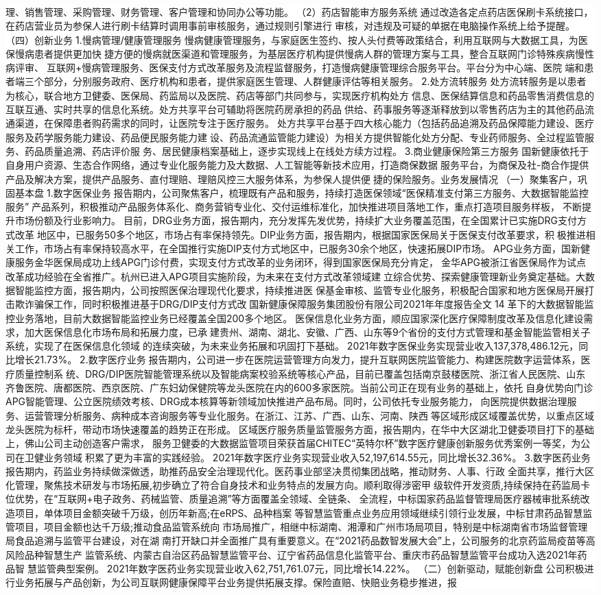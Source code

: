 理、销售管理、采购管理、财务管理、客户管理和协同办公等功能。
（2）药店智能审方服务系统
通过改造各定点药店医保刷卡系统接口，在药店营业员为参保人进行刷卡结算时调用事前审核服务，通过规则引擎进行
审核，对违规及可疑的单据在电脑操作系统上给予提醒。
（四）创新业务
1.慢病管理/健康管理服务
慢病健康管理服务，与家庭医生签约、按人头付费等政策结合，利用互联网与大数据工具，为医保慢病患者提供更加快
捷方便的慢病就医渠道和管理服务，为基层医疗机构提供慢病人群的管理方案与工具，整合互联网门诊特殊疾病慢性病评审、
互联网+慢病管理服务、医保支付方式改革服务及流程监督服务，打造慢病健康管理综合服务平台。平台分为中心端、医院
端和患者端三个部分，分别服务政府、医疗机构和患者，提供家庭医生管理、人群健康评估等相关服务。
2.处方流转服务
处方流转服务是以患者为核心，联合地方卫健委、医保局、药监局以及医院、药店等部门共同参与，实现医疗机构处方
信息、医保结算信息和药品零售消费信息的互联互通、实时共享的信息化系统。处方共享平台可辅助将医院药房承担的药品
供给、药事服务等逐渐释放到以零售药店为主的其他药品流通渠道，在保障患者购药需求的同时，让医院专注于医疗服务。
处方共享平台基于四大核心能力（包括药品追溯及药品保障能力建设、医疗服务及药学服务能力建设、药品便民服务能力建
设、药品流通监管能力建设）为相关方提供智能化处方分配、专业药师服务、全过程监管服务、药品质量追溯、药店评价服
务、居民健康档案基础上，逐步实现线上在线处方续方过程。
3.商业健康保险第三方服务
国新健康依托于自身用户资源、生态合作网络，通过专业化服务能力及大数据、人工智能等新技术应用，打造商保数据
服务平台，为商保及社-商合作提供产品及解决方案，提供产品服务、直付理赔、理赔风控三大服务体系，为参保人提供便
捷的保险服务。业务发展情况
（一）聚集客户，巩固基本盘
1.数字医保业务
报告期内，公司聚焦客户，梳理既有产品和服务，持续打造医保领域“医保精准支付第三方服务、大数据智能监控服务”
产品系列，积极推动产品服务体系化、商务营销专业化、交付运维标准化，加快推进项目落地工作，重点打造项目服务样板，
不断提升市场份额及行业影响力。
目前，DRG业务方面，报告期内，充分发挥先发优势，持续扩大业务覆盖范围，在全国累计已实施DRG支付方式改革
地区中，已服务50多个地区，市场占有率保持领先。DIP业务方面，报告期内，根据国家医保局关于医保支付改革要求，积
极推进相关工作，市场占有率保持较高水平，在全国推行实施DIP支付方式地区中，已服务30余个地区，快速拓展DIP市场。
APG业务方面，国新健康服务金华医保局成功上线APG门诊付费，实现支付方式改革的业务闭环，得到国家医保局充分肯定，
金华APG被浙江省医保局作为试点改革成功经验在全省推广。杭州已进入APG项目实施阶段，为未来在支付方式改革领域建
立综合优势、探索健康管理新业务奠定基础。大数据智能监控方面，报告期内，公司按照医保治理现代化要求，持续推进医
保基金审核、监管专业化服务，积极配合国家和地方医保局开展打击欺诈骗保工作，同时积极推进基于DRG/DIP支付方式改
国新健康保障服务集团股份有限公司2021年年度报告全文
14
革下的大数据智能监控业务落地，目前大数据智能监控业务已经覆盖全国200多个地区。
医保信息化业务方面，顺应国家深化医疗保障制度改革及信息化建设需求，加大医保信息化市场布局和拓展力度，已承
建贵州、湖南、湖北、安徽、广西、山东等9个省份的支付方式管理和基金智能监管相关子系统，实现了在医保信息化领域
的连续突破，为未来业务拓展和巩固打下基础。
2021年数字医保业务实现营业收入137,378,486.12元，同比增长21.73%。
2.数字医疗业务
报告期内，公司进一步在医院运营管理方向发力，提升互联网医院监管能力、构建医院数字运营体系，医疗质量控制系
统、DRG/DIP医院智能管理系统以及智能病案校验系统等核心产品，目前已覆盖包括南京鼓楼医院、浙江省人民医院、山东
齐鲁医院、唐都医院、西京医院、广东妇幼保健院等龙头医院在内的600多家医院。当前公司正在现有业务的基础上，依托
自身优势向门诊APG智能管理、公立医院绩效考核、DRG成本核算等新领域加快推进产品布局。同时，公司依托专业服务能力，
向医院提供数据治理服务、运营管理分析服务、病种成本咨询服务等专业化服务。在浙江、江苏、广西、山东、河南、陕西
等区域形成区域覆盖优势，以重点区域龙头医院为标杆，带动市场快速覆盖的趋势正在形成。
区域医疗服务质量监管服务方面，报告期内，在华中大区湖北卫健委项目打下的基础上，佛山公司主动创造客户需求，
服务卫健委的大数据监管项目荣获首届CHITEC“英特尔杯”数字医疗健康创新服务优秀案例一等奖，为公司在卫健业务领域
积累了更为丰富的实践经验。
2021年数字医疗业务实现营业收入52,197,614.55元，同比增长32.36%。
3.数字医药业务
报告期内，药监业务持续做深做透，助推药品安全治理现代化。医药事业部坚决贯彻集团战略，推动财务、人事、行政
全面共享，推行大区化管理，聚焦技术研发与市场拓展,初步确立了符合自身技术和业务特点的发展方向。顺利取得涉密甲
级软件开发资质,持续保持在药监局卡位优势，在“互联网+电子政务、药械监管、质量追溯”等方面覆盖全领域、全链条、
全流程，中标国家药品监督管理局医疗器械审批系统改造项目，单体项目金额突破千万级，创历年新高;在eRPS、品种档案
等智慧监管重点业务应用领域继续引领行业发展，中标甘肃药品智慧监管项目，项目金额也达千万级;推动食品监管系统向
市场局推广，相继中标湖南、湘潭和广州市场局项目，特别是中标湖南省市场监督管理局食品追溯与监管平台建设，对在湖
南打开缺口并全面推广具有重要意义。在“2021药品数智发展大会”上，公司服务的北京药监局疫苗等高风险品种智慧生产
监管系统、内蒙古自治区药品智慧监管平台、辽宁省药品信息化监管平台、重庆市药品智慧监管平台成功入选2021年药品智
慧监管典型案例。
2021年数字医药业务实现营业收入62,751,761.07元，同比增长14.22%。
（二）创新驱动，赋能创新盘
公司积极进行业务拓展与产品创新，为公司互联网健康保障平台业务提供拓展支撑。保险直赔、快赔业务稳步推进，报